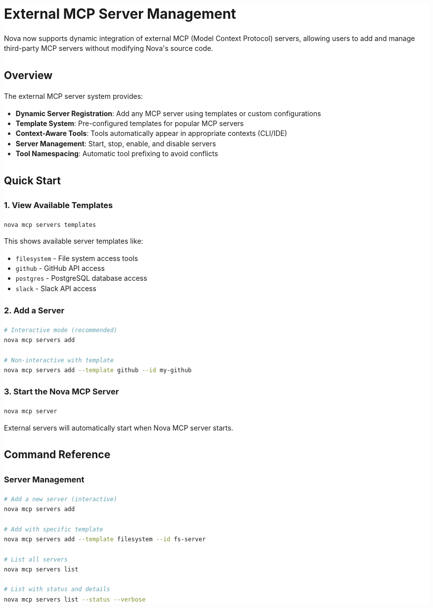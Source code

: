 # External MCP Server Management

Nova now supports dynamic integration of external MCP (Model Context Protocol) servers, allowing users to add and manage third-party MCP servers without modifying Nova's source code.

## Overview

The external MCP server system provides:

- **Dynamic Server Registration**: Add any MCP server using templates or custom configurations
- **Template System**: Pre-configured templates for popular MCP servers
- **Context-Aware Tools**: Tools automatically appear in appropriate contexts (CLI/IDE)
- **Server Management**: Start, stop, enable, and disable servers
- **Tool Namespacing**: Automatic tool prefixing to avoid conflicts

## Quick Start

### 1. View Available Templates

```bash
nova mcp servers templates
```

This shows available server templates like:
- `filesystem` - File system access tools
- `github` - GitHub API access
- `postgres` - PostgreSQL database access
- `slack` - Slack API access

### 2. Add a Server

```bash
# Interactive mode (recommended)
nova mcp servers add

# Non-interactive with template
nova mcp servers add --template github --id my-github
```

### 3. Start the Nova MCP Server

```bash
nova mcp server
```

External servers will automatically start when Nova MCP server starts.

## Command Reference

### Server Management

```bash
# Add a new server (interactive)
nova mcp servers add

# Add with specific template
nova mcp servers add --template filesystem --id fs-server

# List all servers
nova mcp servers list

# List with status and details
nova mcp servers list --status --verbose

```